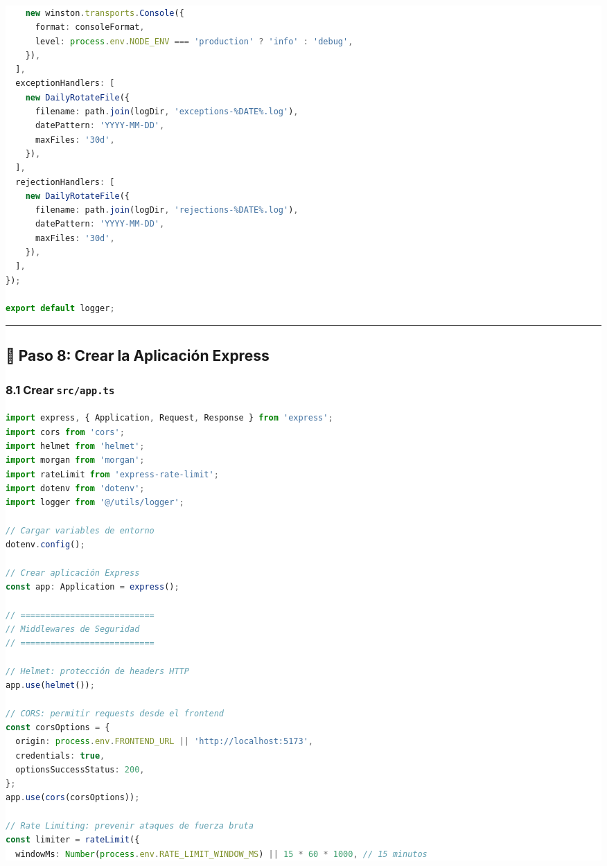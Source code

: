 ```typescript
    new winston.transports.Console({
      format: consoleFormat,
      level: process.env.NODE_ENV === 'production' ? 'info' : 'debug',
    }),
  ],
  exceptionHandlers: [
    new DailyRotateFile({
      filename: path.join(logDir, 'exceptions-%DATE%.log'),
      datePattern: 'YYYY-MM-DD',
      maxFiles: '30d',
    }),
  ],
  rejectionHandlers: [
    new DailyRotateFile({
      filename: path.join(logDir, 'rejections-%DATE%.log'),
      datePattern: 'YYYY-MM-DD',
      maxFiles: '30d',
    }),
  ],
});

export default logger;
```

---

## 🚀 Paso 8: Crear la Aplicación Express

### 8.1 Crear `src/app.ts`

```typescript
import express, { Application, Request, Response } from 'express';
import cors from 'cors';
import helmet from 'helmet';
import morgan from 'morgan';
import rateLimit from 'express-rate-limit';
import dotenv from 'dotenv';
import logger from '@/utils/logger';

// Cargar variables de entorno
dotenv.config();

// Crear aplicación Express
const app: Application = express();

// ===========================
// Middlewares de Seguridad
// ===========================

// Helmet: protección de headers HTTP
app.use(helmet());

// CORS: permitir requests desde el frontend
const corsOptions = {
  origin: process.env.FRONTEND_URL || 'http://localhost:5173',
  credentials: true,
  optionsSuccessStatus: 200,
};
app.use(cors(corsOptions));

// Rate Limiting: prevenir ataques de fuerza bruta
const limiter = rateLimit({
  windowMs: Number(process.env.RATE_LIMIT_WINDOW_MS) || 15 * 60 * 1000, // 15 minutos
```